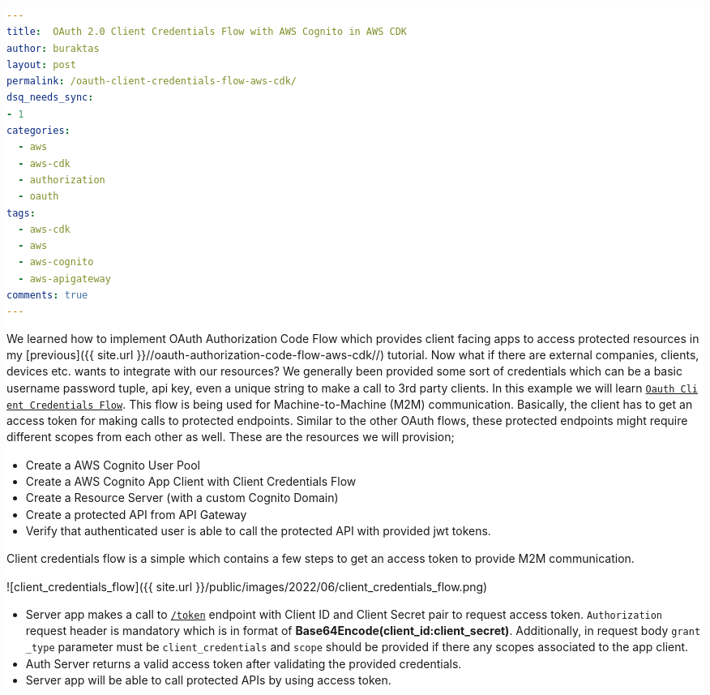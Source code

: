 ```yaml
---
title:  OAuth 2.0 Client Credentials Flow with AWS Cognito in AWS CDK
author: buraktas
layout: post
permalink: /oauth-client-credentials-flow-aws-cdk/
dsq_needs_sync:
- 1
categories:
  - aws
  - aws-cdk
  - authorization
  - oauth
tags:
  - aws-cdk
  - aws
  - aws-cognito
  - aws-apigateway
comments: true
---
```


We learned how to implement OAuth Authorization Code Flow which provides client facing apps to access protected resources in my [previous]({{ site.url }}//oauth-authorization-code-flow-aws-cdk//) tutorial. Now what if there are external companies, clients, devices etc.
wants to integrate with our resources? We generally been provided some sort of credentials which can be a basic username password tuple, api key, even a unique string to make a call to 3rd party clients.
In this example we will learn [`Oauth Client Credentials Flow`](https://datatracker.ietf.org/doc/html/rfc6749#section-4.4).
This flow is being used for Machine-to-Machine (M2M) communication. Basically, the client has to get an access token for making calls to protected endpoints. Similar to the other OAuth flows, these protected endpoints might require different scopes from each other as well.
These are the resources we will provision;

- Create a AWS Cognito User Pool
- Create a AWS Cognito App Client with Client Credentials Flow
- Create a Resource Server (with a custom Cognito Domain)
- Create a protected API from API Gateway
- Verify that authenticated user is able to call the protected API with provided jwt tokens.



Client credentials flow is a simple which contains a few steps to get an access token to provide M2M communication.

![client_credentials_flow]({{ site.url }}/public/images/2022/06/client_credentials_flow.png)

- Server app makes a call to [`/token`](https://docs.aws.amazon.com/cognito/latest/developerguide/token-endpoint.html) endpoint with Client ID and Client Secret pair to request access token. `Authorization` request header is mandatory which is
in format of **Base64Encode(client_id:client_secret)**. Additionally, in request body `grant_type` parameter must be `client_credentials` and `scope` should be provided if there any scopes associated to the app client.
- Auth Server returns a valid access token after validating the provided credentials.
- Server app will be able to call protected APIs by using access token.
